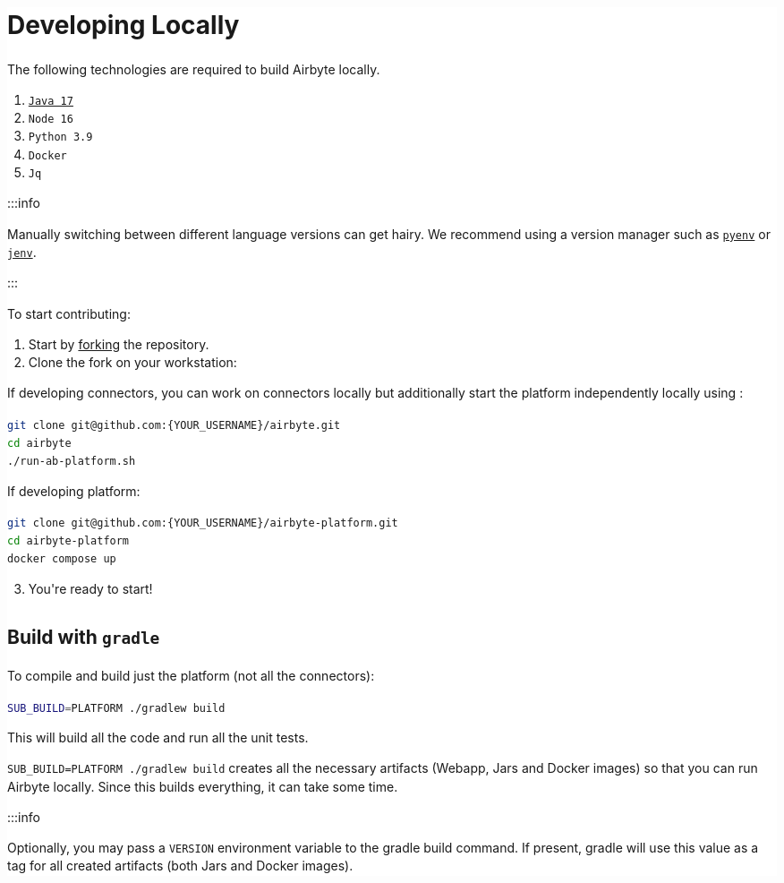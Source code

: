 # Developing Locally

The following technologies are required to build Airbyte locally.

1. [`Java 17`](https://jdk.java.net/archive/)
2. `Node 16`
3. `Python 3.9`
4. `Docker`
5. `Jq`

:::info

Manually switching between different language versions can get hairy. We recommend using a version manager such as [`pyenv`](https://github.com/pyenv/pyenv) or [`jenv`](https://github.com/jenv/jenv).

:::

To start contributing:

1. Start by [forking](https://docs.github.com/en/github/getting-started-with-github/fork-a-repo) the repository. 
2. Clone the fork on your workstation:

If developing connectors, you can work on connectors locally but additionally start the platform independently locally using :

   ```bash
   git clone git@github.com:{YOUR_USERNAME}/airbyte.git
   cd airbyte
   ./run-ab-platform.sh
   ```
If developing platform:

   ```bash
   git clone git@github.com:{YOUR_USERNAME}/airbyte-platform.git
   cd airbyte-platform
   docker compose up
   ```

3. You're ready to start!

## Build with `gradle`

To compile and build just the platform \(not all the connectors\):

```bash
SUB_BUILD=PLATFORM ./gradlew build
```

This will build all the code and run all the unit tests.

`SUB_BUILD=PLATFORM ./gradlew build` creates all the necessary artifacts \(Webapp, Jars and Docker images\) so that you can run Airbyte locally. Since this builds everything, it can take some time.

:::info

Optionally, you may pass a `VERSION` environment variable to the gradle build command. If present, gradle will use this value as a tag for all created artifacts (both Jars and Docker images).
